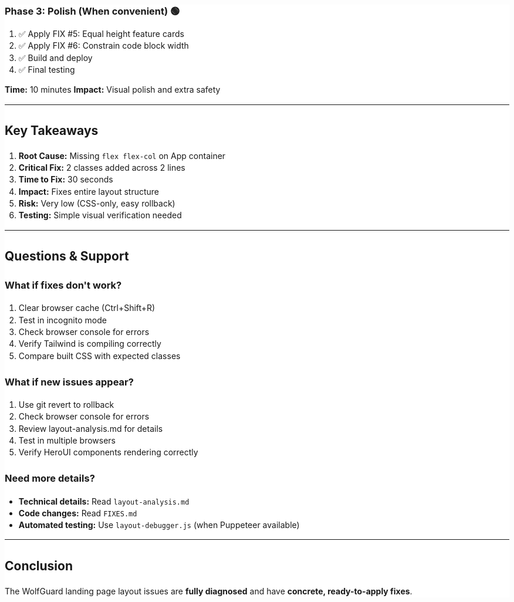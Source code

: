 ### Phase 3: Polish (When convenient) 🟢
1. ✅ Apply FIX #5: Equal height feature cards
2. ✅ Apply FIX #6: Constrain code block width
3. ✅ Build and deploy
4. ✅ Final testing

**Time:** 10 minutes
**Impact:** Visual polish and extra safety

---

## Key Takeaways

1. **Root Cause:** Missing `flex flex-col` on App container
2. **Critical Fix:** 2 classes added across 2 lines
3. **Time to Fix:** 30 seconds
4. **Impact:** Fixes entire layout structure
5. **Risk:** Very low (CSS-only, easy rollback)
6. **Testing:** Simple visual verification needed

---

## Questions & Support

### What if fixes don't work?

1. Clear browser cache (Ctrl+Shift+R)
2. Test in incognito mode
3. Check browser console for errors
4. Verify Tailwind is compiling correctly
5. Compare built CSS with expected classes

### What if new issues appear?

1. Use git revert to rollback
2. Check browser console for errors
3. Review layout-analysis.md for details
4. Test in multiple browsers
5. Verify HeroUI components rendering correctly

### Need more details?

- **Technical details:** Read `layout-analysis.md`
- **Code changes:** Read `FIXES.md`
- **Automated testing:** Use `layout-debugger.js` (when Puppeteer available)

---

## Conclusion

The WolfGuard landing page layout issues are **fully diagnosed** and have **concrete, ready-to-apply fixes**.
